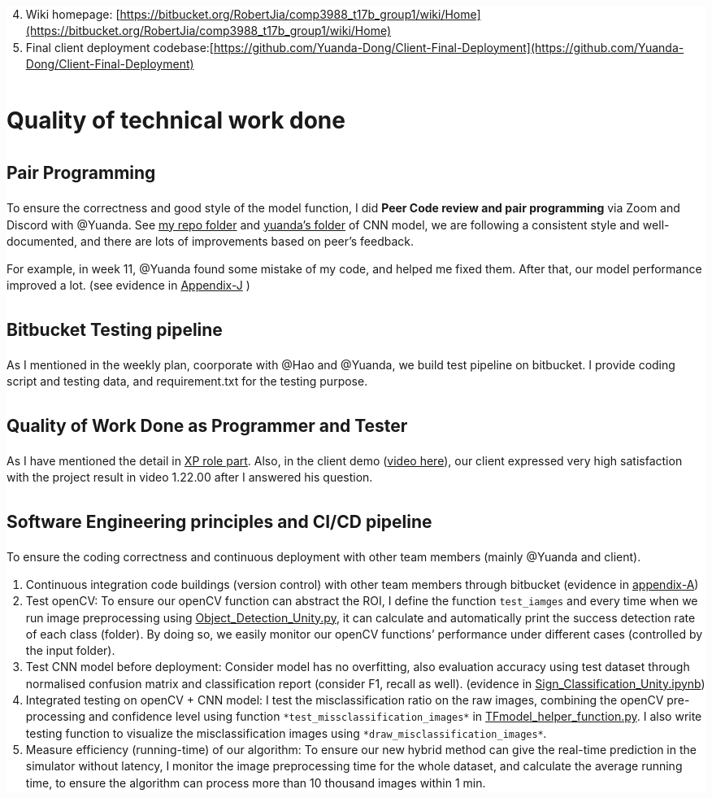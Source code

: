 4. Wiki homepage: [https://bitbucket.org/RobertJia/comp3988_t17b_group1/wiki/Home](https://bitbucket.org/RobertJia/comp3988_t17b_group1/wiki/Home)
5. Final client deployment codebase:[https://github.com/Yuanda-Dong/Client-Final-Deployment](https://github.com/Yuanda-Dong/Client-Final-Deployment)
# Quality of technical work done
## Pair Programming 

To ensure the correctness and good style of the model function, I did **Peer Code review and pair programming** via Zoom and Discord with @Yuanda. See [my repo folder](https://bitbucket.org/RobertJia/comp3988_t17b_group1/src/master/sign_detection_code/Yiran/) and [yuanda’s folder](https://bitbucket.org/RobertJia/comp3988_t17b_group1/src/master/sign_detection_code/Yuanda/) of CNN model, we are following a consistent style and well-documented, and there are lots of improvements based on peer’s feedback. 

For example, in week 11, @Yuanda found some mistake of my code, and helped me fixed them. After that, our model performance improved a lot. (see evidence in [Appendix-J](https://www.dropbox.com/scl/fi/4rfzgmlse86rlmew4koga/Yiran-Jing.paper?dl=0&rlkey=qt8uorxq0evy3zr3uaia5n102#:uid=091673303013742089880129&h2=Appendix-J---Evidence-or-pair-) )


## Bitbucket Testing pipeline

As I mentioned in the weekly plan, coorporate with @Hao and @Yuanda, we build test pipeline on bitbucket. I provide coding script and testing data, and requirement.txt for the testing purpose.


## Quality of Work Done as Programmer and Tester

As I have mentioned the detail in [XP role part](https://www.dropbox.com/scl/fi/4rfzgmlse86rlmew4koga/Yiran-Jing.paper?dl=0&rlkey=qt8uorxq0evy3zr3uaia5n102#:uid=454977565008390470950279&h2=XP-Roles).
Also, in the client demo ([video here](https://www.youtube.com/watch?v=6H6geVCDLH8)), our client expressed very high satisfaction with the project result in video 1.22.00 after I answered his question.


## Software Engineering principles and CI/CD pipeline 

To ensure the coding correctness and continuous deployment with other team members (mainly @Yuanda and client).


1. Continuous integration code buildings (version control) with other team members through bitbucket (evidence in [appendix-A](https://www.dropbox.com/scl/fi/4rfzgmlse86rlmew4koga/Yiran-Jing.paper?dl=0&rlkey=qt8uorxq0evy3zr3uaia5n102#:uid=211687109571398423698865&h2=Appendix-A---repo-commits))
2. Test openCV: To ensure our openCV function can abstract the ROI, I define the function `test_iamges` and every time when we run image preprocessing using [Object_Detection_Unity.py](https://bitbucket.org/RobertJia/comp3988_t17b_group1/src/master/sign_detection_code/Yiran/Object_Detection_Unity.py), it can calculate and automatically print the success detection rate of each class (folder). By doing so, we easily monitor our openCV functions’ performance under different cases (controlled by the input folder).
3. Test CNN model before deployment: Consider model has no overfitting, also evaluation accuracy using test dataset through normalised confusion matrix and classification report (consider F1, recall as well). (evidence in [Sign_Classification_Unity.ipynb](https://github.com/Yuanda-Dong/Client-Final-Deployment/blob/main/SourceCode/Sign_Classification_Unity.ipynb))
4. Integrated testing on openCV + CNN model: I test the misclassification ratio on the raw images, combining the openCV pre-processing and confidence level using function `*test_missclassification_images*` in [TFmodel_helper_function.py](https://bitbucket.org/RobertJia/comp3988_t17b_group1/src/master/sign_detection_code/Yiran/TFmodel_helper_function.py). I also write testing function to visualize the misclassification images using `*draw_misclassification_images*`*.* 
5. Measure efficiency (running-time) of our algorithm: To ensure our new hybrid method can give the real-time prediction in the simulator without latency, I monitor the image preprocessing time for the whole dataset, and calculate the average running time, to ensure the algorithm can process more than 10 thousand images within 1 min. 